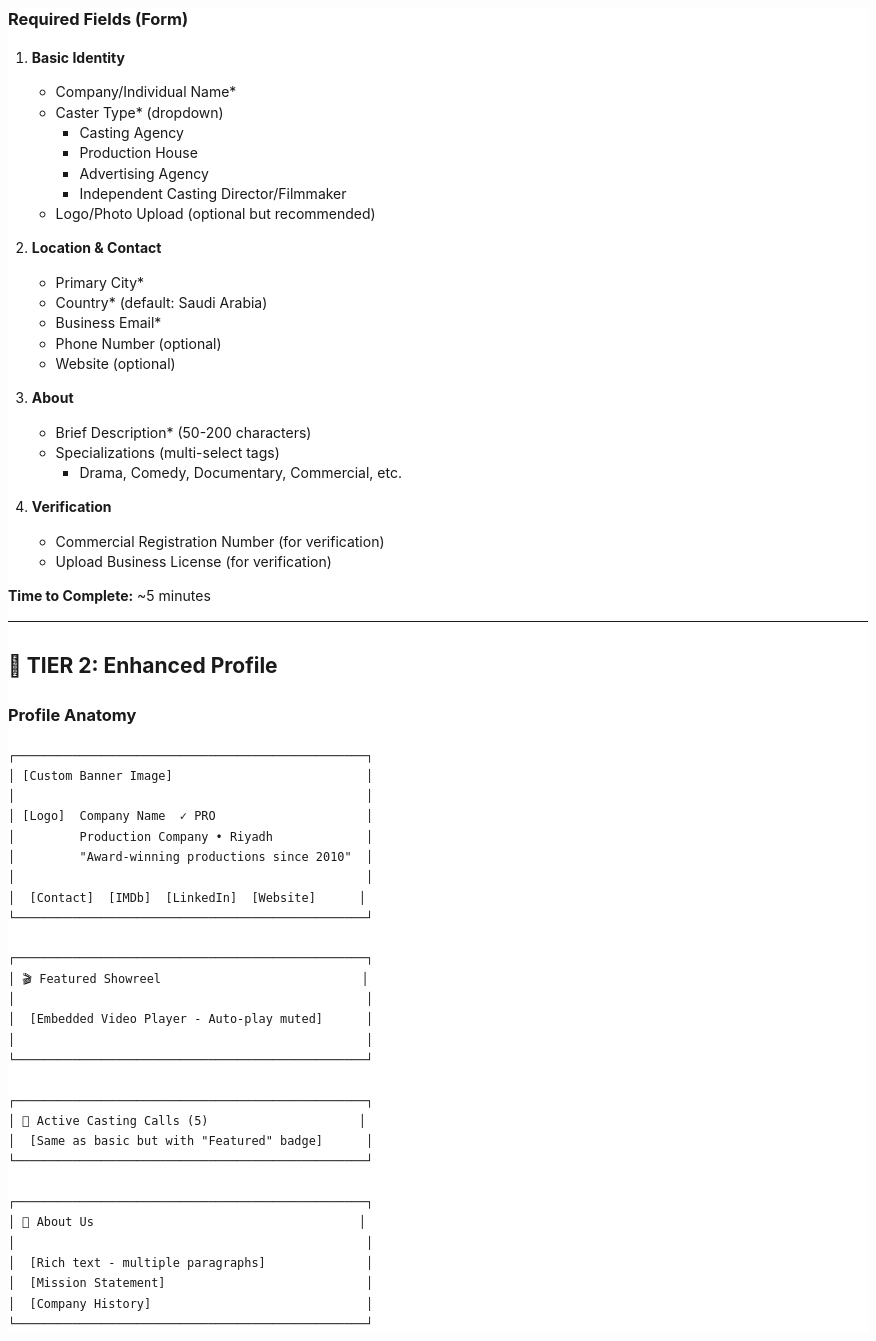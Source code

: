 ### **Required Fields (Form)**

1. **Basic Identity**
   - Company/Individual Name*
   - Caster Type* (dropdown)
     - Casting Agency
     - Production House
     - Advertising Agency
     - Independent Casting Director/Filmmaker
   - Logo/Photo Upload (optional but recommended)

2. **Location & Contact**
   - Primary City*
   - Country* (default: Saudi Arabia)
   - Business Email*
   - Phone Number (optional)
   - Website (optional)

3. **About**
   - Brief Description* (50-200 characters)
   - Specializations (multi-select tags)
     - Drama, Comedy, Documentary, Commercial, etc.

4. **Verification**
   - Commercial Registration Number (for verification)
   - Upload Business License (for verification)

**Time to Complete:** ~5 minutes

---

## 💎 **TIER 2: Enhanced Profile**

### **Profile Anatomy**

```
┌─────────────────────────────────────────────────┐
│ [Custom Banner Image]                           │
│                                                 │
│ [Logo]  Company Name  ✓ PRO                     │
│         Production Company • Riyadh             │
│         "Award-winning productions since 2010"  │
│                                                 │
│  [Contact]  [IMDb]  [LinkedIn]  [Website]      │
└─────────────────────────────────────────────────┘

┌─────────────────────────────────────────────────┐
│ 🎬 Featured Showreel                            │
│                                                 │
│  [Embedded Video Player - Auto-play muted]      │
│                                                 │
└─────────────────────────────────────────────────┘

┌─────────────────────────────────────────────────┐
│ 🎯 Active Casting Calls (5)                     │
│  [Same as basic but with "Featured" badge]      │
└─────────────────────────────────────────────────┘

┌─────────────────────────────────────────────────┐
│ 📖 About Us                                     │
│                                                 │
│  [Rich text - multiple paragraphs]              │
│  [Mission Statement]                            │
│  [Company History]                              │
└─────────────────────────────────────────────────┘
```